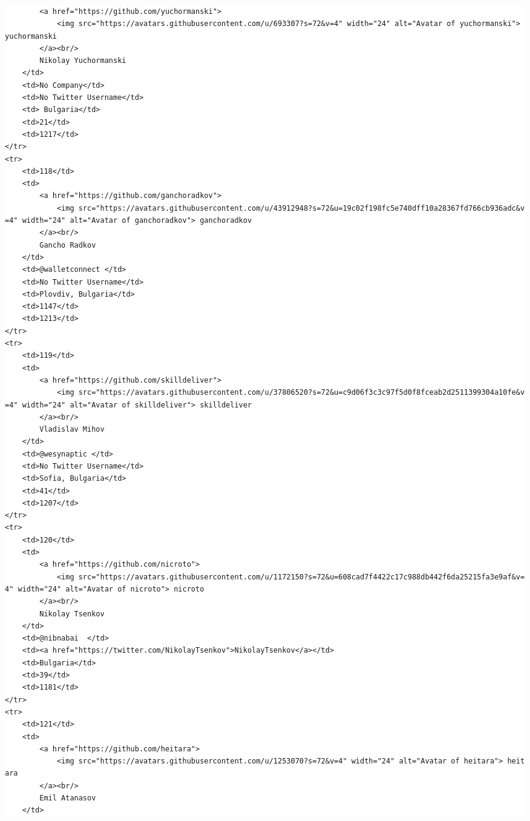 			<a href="https://github.com/yuchormanski">
				<img src="https://avatars.githubusercontent.com/u/693307?s=72&v=4" width="24" alt="Avatar of yuchormanski"> yuchormanski
			</a><br/>
			Nikolay Yuchormanski
		</td>
		<td>No Company</td>
		<td>No Twitter Username</td>
		<td> Bulgaria</td>
		<td>21</td>
		<td>1217</td>
	</tr>
	<tr>
		<td>118</td>
		<td>
			<a href="https://github.com/ganchoradkov">
				<img src="https://avatars.githubusercontent.com/u/43912948?s=72&u=19c02f198fc5e740dff10a28367fd766cb936adc&v=4" width="24" alt="Avatar of ganchoradkov"> ganchoradkov
			</a><br/>
			Gancho Radkov
		</td>
		<td>@walletconnect </td>
		<td>No Twitter Username</td>
		<td>Plovdiv, Bulgaria</td>
		<td>1147</td>
		<td>1213</td>
	</tr>
	<tr>
		<td>119</td>
		<td>
			<a href="https://github.com/skilldeliver">
				<img src="https://avatars.githubusercontent.com/u/37806520?s=72&u=c9d06f3c3c97f5d0f8fceab2d2511399304a10fe&v=4" width="24" alt="Avatar of skilldeliver"> skilldeliver
			</a><br/>
			Vladislav Mihov
		</td>
		<td>@wesynaptic </td>
		<td>No Twitter Username</td>
		<td>Sofia, Bulgaria</td>
		<td>41</td>
		<td>1207</td>
	</tr>
	<tr>
		<td>120</td>
		<td>
			<a href="https://github.com/nicroto">
				<img src="https://avatars.githubusercontent.com/u/1172150?s=72&u=608cad7f4422c17c988db442f6da25215fa3e9af&v=4" width="24" alt="Avatar of nicroto"> nicroto
			</a><br/>
			Nikolay Tsenkov
		</td>
		<td>@nibnabai  </td>
		<td><a href="https://twitter.com/NikolayTsenkov">NikolayTsenkov</a></td>
		<td>Bulgaria</td>
		<td>39</td>
		<td>1181</td>
	</tr>
	<tr>
		<td>121</td>
		<td>
			<a href="https://github.com/heitara">
				<img src="https://avatars.githubusercontent.com/u/1253070?s=72&v=4" width="24" alt="Avatar of heitara"> heitara
			</a><br/>
			Emil Atanasov
		</td>